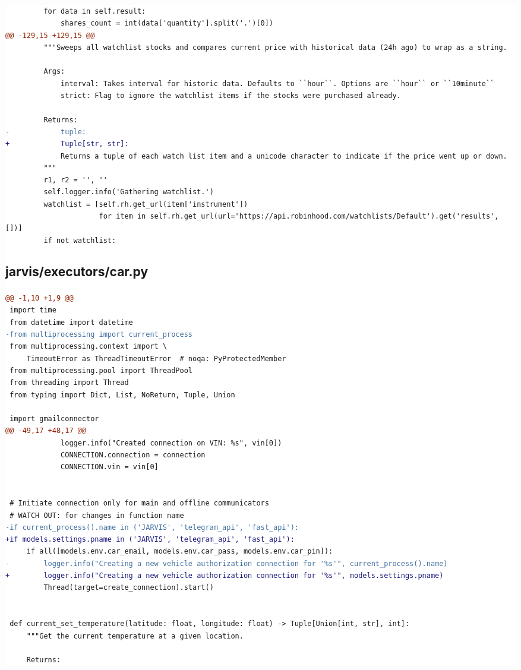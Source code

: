 ```diff
         for data in self.result:
             shares_count = int(data['quantity'].split('.')[0])
@@ -129,15 +129,15 @@
         """Sweeps all watchlist stocks and compares current price with historical data (24h ago) to wrap as a string.
 
         Args:
             interval: Takes interval for historic data. Defaults to ``hour``. Options are ``hour`` or ``10minute``
             strict: Flag to ignore the watchlist items if the stocks were purchased already.
 
         Returns:
-            tuple:
+            Tuple[str, str]:
             Returns a tuple of each watch list item and a unicode character to indicate if the price went up or down.
         """
         r1, r2 = '', ''
         self.logger.info('Gathering watchlist.')
         watchlist = [self.rh.get_url(item['instrument'])
                      for item in self.rh.get_url(url='https://api.robinhood.com/watchlists/Default').get('results', [])]
         if not watchlist:
```

## jarvis/executors/car.py

```diff
@@ -1,10 +1,9 @@
 import time
 from datetime import datetime
-from multiprocessing import current_process
 from multiprocessing.context import \
     TimeoutError as ThreadTimeoutError  # noqa: PyProtectedMember
 from multiprocessing.pool import ThreadPool
 from threading import Thread
 from typing import Dict, List, NoReturn, Tuple, Union
 
 import gmailconnector
@@ -49,17 +48,17 @@
             logger.info("Created connection on VIN: %s", vin[0])
             CONNECTION.connection = connection
             CONNECTION.vin = vin[0]
 
 
 # Initiate connection only for main and offline communicators
 # WATCH OUT: for changes in function name
-if current_process().name in ('JARVIS', 'telegram_api', 'fast_api'):
+if models.settings.pname in ('JARVIS', 'telegram_api', 'fast_api'):
     if all([models.env.car_email, models.env.car_pass, models.env.car_pin]):
-        logger.info("Creating a new vehicle authorization connection for '%s'", current_process().name)
+        logger.info("Creating a new vehicle authorization connection for '%s'", models.settings.pname)
         Thread(target=create_connection).start()
 
 
 def current_set_temperature(latitude: float, longitude: float) -> Tuple[Union[int, str], int]:
     """Get the current temperature at a given location.
 
     Returns:
```
